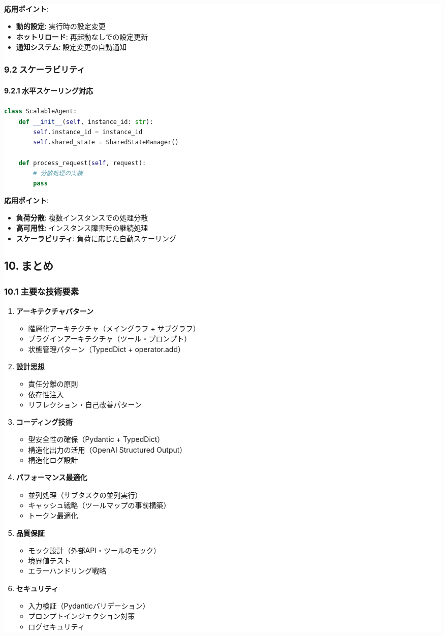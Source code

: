 **応用ポイント**:
- **動的設定**: 実行時の設定変更
- **ホットリロード**: 再起動なしでの設定更新
- **通知システム**: 設定変更の自動通知

### 9.2 スケーラビリティ

#### 9.2.1 水平スケーリング対応
```python
class ScalableAgent:
    def __init__(self, instance_id: str):
        self.instance_id = instance_id
        self.shared_state = SharedStateManager()
    
    def process_request(self, request):
        # 分散処理の実装
        pass
```

**応用ポイント**:
- **負荷分散**: 複数インスタンスでの処理分散
- **高可用性**: インスタンス障害時の継続処理
- **スケーラビリティ**: 負荷に応じた自動スケーリング

## 10. まとめ

### 10.1 主要な技術要素

1. **アーキテクチャパターン**
   - 階層化アーキテクチャ（メイングラフ + サブグラフ）
   - プラグインアーキテクチャ（ツール・プロンプト）
   - 状態管理パターン（TypedDict + operator.add）

2. **設計思想**
   - 責任分離の原則
   - 依存性注入
   - リフレクション・自己改善パターン

3. **コーディング技術**
   - 型安全性の確保（Pydantic + TypedDict）
   - 構造化出力の活用（OpenAI Structured Output）
   - 構造化ログ設計

4. **パフォーマンス最適化**
   - 並列処理（サブタスクの並列実行）
   - キャッシュ戦略（ツールマップの事前構築）
   - トークン最適化

5. **品質保証**
   - モック設計（外部API・ツールのモック）
   - 境界値テスト
   - エラーハンドリング戦略

6. **セキュリティ**
   - 入力検証（Pydanticバリデーション）
   - プロンプトインジェクション対策
   - ログセキュリティ
